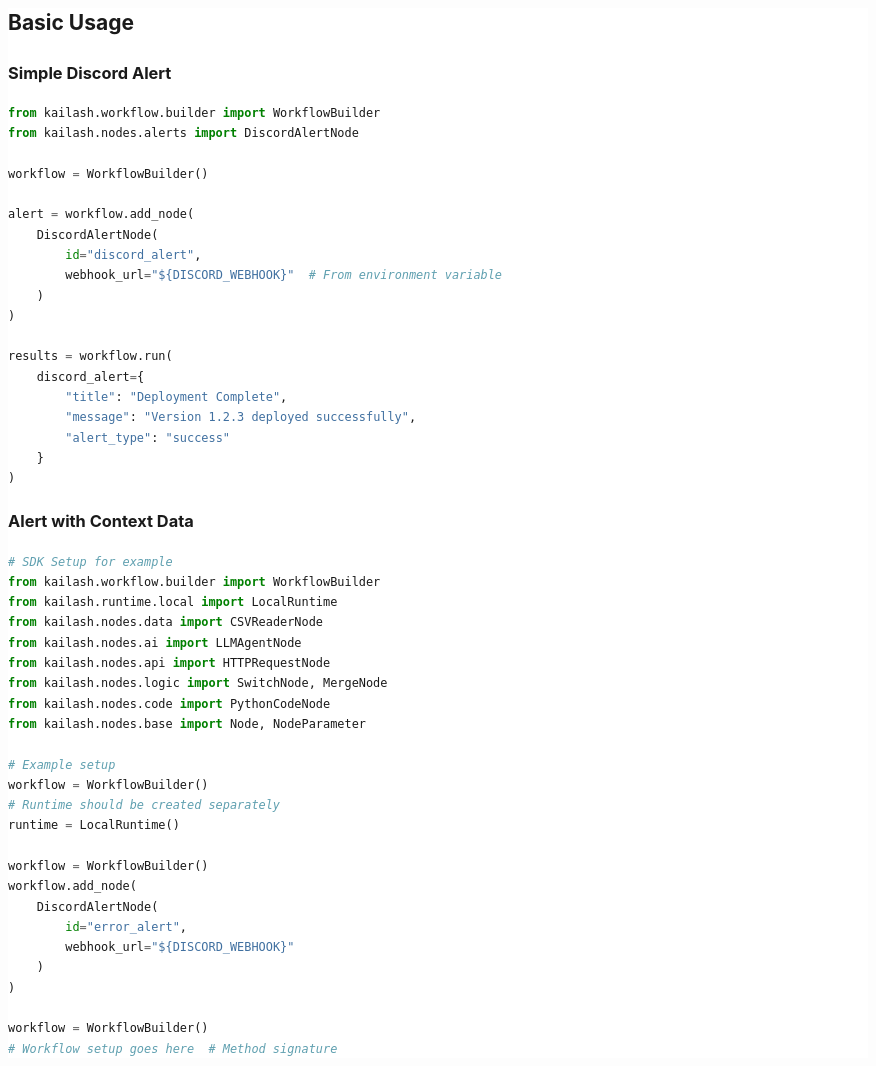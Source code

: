 ## Basic Usage

### Simple Discord Alert

```python
from kailash.workflow.builder import WorkflowBuilder
from kailash.nodes.alerts import DiscordAlertNode

workflow = WorkflowBuilder()

alert = workflow.add_node(
    DiscordAlertNode(
        id="discord_alert",
        webhook_url="${DISCORD_WEBHOOK}"  # From environment variable
    )
)

results = workflow.run(
    discord_alert={
        "title": "Deployment Complete",
        "message": "Version 1.2.3 deployed successfully",
        "alert_type": "success"
    }
)

```

### Alert with Context Data

```python
# SDK Setup for example
from kailash.workflow.builder import WorkflowBuilder
from kailash.runtime.local import LocalRuntime
from kailash.nodes.data import CSVReaderNode
from kailash.nodes.ai import LLMAgentNode
from kailash.nodes.api import HTTPRequestNode
from kailash.nodes.logic import SwitchNode, MergeNode
from kailash.nodes.code import PythonCodeNode
from kailash.nodes.base import Node, NodeParameter

# Example setup
workflow = WorkflowBuilder()
# Runtime should be created separately
runtime = LocalRuntime()

workflow = WorkflowBuilder()
workflow.add_node(
    DiscordAlertNode(
        id="error_alert",
        webhook_url="${DISCORD_WEBHOOK}"
    )
)

workflow = WorkflowBuilder()
# Workflow setup goes here  # Method signature

```
